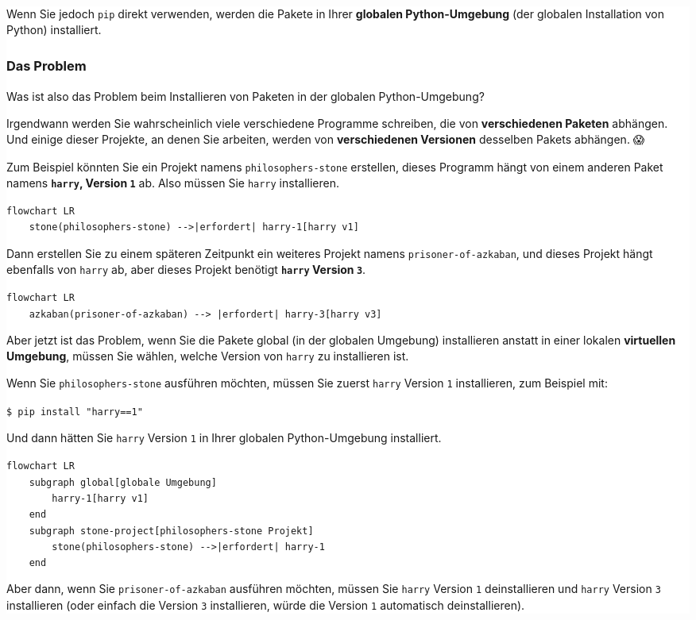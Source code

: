 Wenn Sie jedoch `pip` direkt verwenden, werden die Pakete in Ihrer **globalen Python-Umgebung** (der globalen Installation von Python) installiert.

### Das Problem

Was ist also das Problem beim Installieren von Paketen in der globalen Python-Umgebung?

Irgendwann werden Sie wahrscheinlich viele verschiedene Programme schreiben, die von **verschiedenen Paketen** abhängen. Und einige dieser Projekte, an denen Sie arbeiten, werden von **verschiedenen Versionen** desselben Pakets abhängen. 😱

Zum Beispiel könnten Sie ein Projekt namens `philosophers-stone` erstellen, dieses Programm hängt von einem anderen Paket namens **`harry`, Version `1`** ab. Also müssen Sie `harry` installieren.

```mermaid
flowchart LR
    stone(philosophers-stone) -->|erfordert| harry-1[harry v1]
```

Dann erstellen Sie zu einem späteren Zeitpunkt ein weiteres Projekt namens `prisoner-of-azkaban`, und dieses Projekt hängt ebenfalls von `harry` ab, aber dieses Projekt benötigt **`harry` Version `3`**.

```mermaid
flowchart LR
    azkaban(prisoner-of-azkaban) --> |erfordert| harry-3[harry v3]
```

Aber jetzt ist das Problem, wenn Sie die Pakete global (in der globalen Umgebung) installieren anstatt in einer lokalen **virtuellen Umgebung**, müssen Sie wählen, welche Version von `harry` zu installieren ist.

Wenn Sie `philosophers-stone` ausführen möchten, müssen Sie zuerst `harry` Version `1` installieren, zum Beispiel mit:

<div class="termy">

```console
$ pip install "harry==1"
```

</div>

Und dann hätten Sie `harry` Version `1` in Ihrer globalen Python-Umgebung installiert.

```mermaid
flowchart LR
    subgraph global[globale Umgebung]
        harry-1[harry v1]
    end
    subgraph stone-project[philosophers-stone Projekt]
        stone(philosophers-stone) -->|erfordert| harry-1
    end
```

Aber dann, wenn Sie `prisoner-of-azkaban` ausführen möchten, müssen Sie `harry` Version `1` deinstallieren und `harry` Version `3` installieren (oder einfach die Version `3` installieren, würde die Version `1` automatisch deinstallieren).
